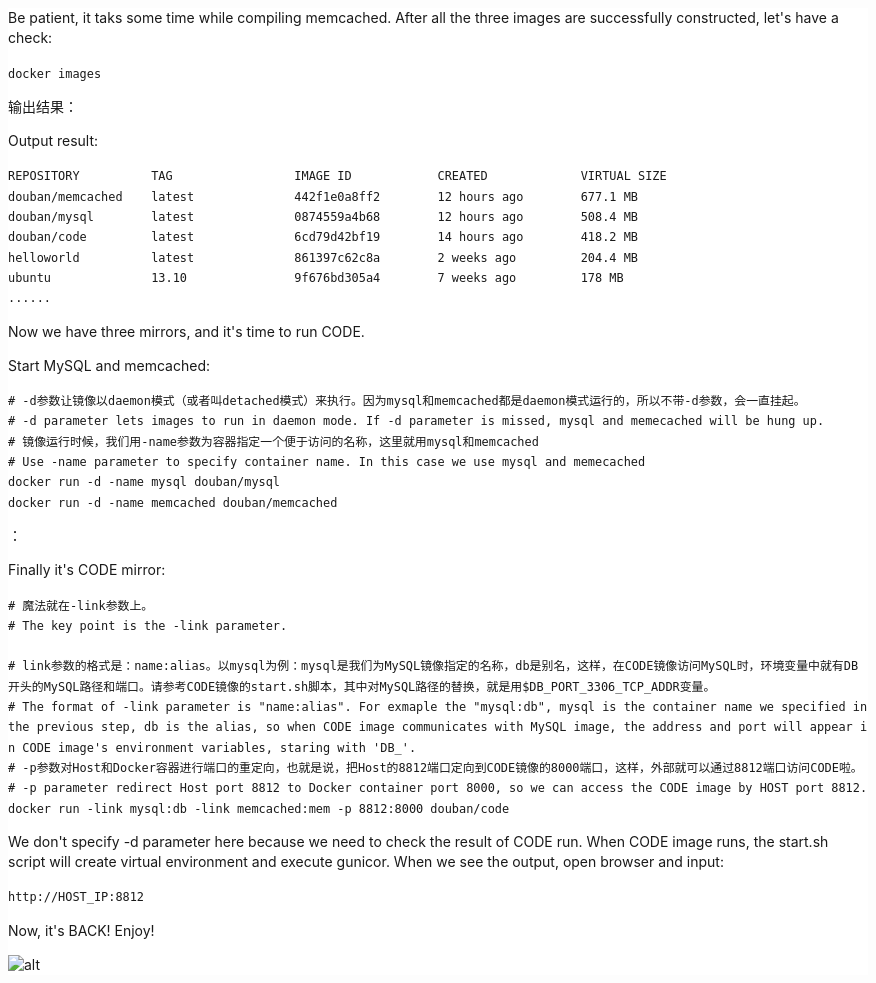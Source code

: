 

Be patient, it taks some time while compiling memcached. After all the three images are successfully constructed, let's have a check:

```
docker images
```
输出结果：

Output result:

```
REPOSITORY          TAG                 IMAGE ID            CREATED             VIRTUAL SIZE
douban/memcached    latest              442f1e0a8ff2        12 hours ago        677.1 MB
douban/mysql        latest              0874559a4b68        12 hours ago        508.4 MB
douban/code         latest              6cd79d42bf19        14 hours ago        418.2 MB
helloworld          latest              861397c62c8a        2 weeks ago         204.4 MB
ubuntu              13.10               9f676bd305a4        7 weeks ago         178 MB
......
```


Now we have three mirrors, and it's time to run CODE. 

Start MySQL and memcached:

```
# -d参数让镜像以daemon模式（或者叫detached模式）来执行。因为mysql和memcached都是daemon模式运行的，所以不带-d参数，会一直挂起。
# -d parameter lets images to run in daemon mode. If -d parameter is missed, mysql and memecached will be hung up.
# 镜像运行时候，我们用-name参数为容器指定一个便于访问的名称，这里就用mysql和memcached
# Use -name parameter to specify container name. In this case we use mysql and memecached
docker run -d -name mysql douban/mysql
docker run -d -name memcached douban/memcached
```

：

Finally it's CODE mirror:

```
# 魔法就在-link参数上。
# The key point is the -link parameter.

# link参数的格式是：name:alias。以mysql为例：mysql是我们为MySQL镜像指定的名称，db是别名，这样，在CODE镜像访问MySQL时，环境变量中就有DB开头的MySQL路径和端口。请参考CODE镜像的start.sh脚本，其中对MySQL路径的替换，就是用$DB_PORT_3306_TCP_ADDR变量。
# The format of -link parameter is "name:alias". For exmaple the "mysql:db", mysql is the container name we specified in the previous step, db is the alias, so when CODE image communicates with MySQL image, the address and port will appear in CODE image's environment variables, staring with 'DB_'.
# -p参数对Host和Docker容器进行端口的重定向，也就是说，把Host的8812端口定向到CODE镜像的8000端口，这样，外部就可以通过8812端口访问CODE啦。
# -p parameter redirect Host port 8812 to Docker container port 8000, so we can access the CODE image by HOST port 8812.
docker run -link mysql:db -link memcached:mem -p 8812:8000 douban/code
```


We don't specify -d parameter here because we need to check the result of CODE run. When CODE image runs, the start.sh script will create virtual environment and execute gunicor. When we see the output, open browser and input: 

```
http://HOST_IP:8812
```



Now, it's BACK! Enjoy!

![alt](http://resource.docker.cn/douban-code-interface-firefox.jpeg)
